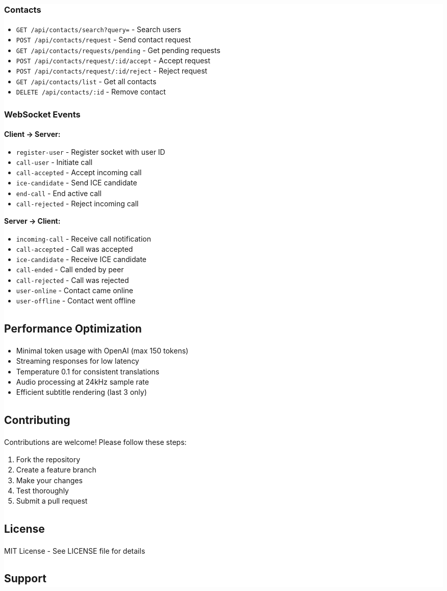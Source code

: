 ### Contacts
- `GET /api/contacts/search?query=` - Search users
- `POST /api/contacts/request` - Send contact request
- `GET /api/contacts/requests/pending` - Get pending requests
- `POST /api/contacts/request/:id/accept` - Accept request
- `POST /api/contacts/request/:id/reject` - Reject request
- `GET /api/contacts/list` - Get all contacts
- `DELETE /api/contacts/:id` - Remove contact

### WebSocket Events

**Client → Server:**
- `register-user` - Register socket with user ID
- `call-user` - Initiate call
- `call-accepted` - Accept incoming call
- `ice-candidate` - Send ICE candidate
- `end-call` - End active call
- `call-rejected` - Reject incoming call

**Server → Client:**
- `incoming-call` - Receive call notification
- `call-accepted` - Call was accepted
- `ice-candidate` - Receive ICE candidate
- `call-ended` - Call ended by peer
- `call-rejected` - Call was rejected
- `user-online` - Contact came online
- `user-offline` - Contact went offline

## Performance Optimization

- Minimal token usage with OpenAI (max 150 tokens)
- Streaming responses for low latency
- Temperature 0.1 for consistent translations
- Audio processing at 24kHz sample rate
- Efficient subtitle rendering (last 3 only)

## Contributing

Contributions are welcome! Please follow these steps:

1. Fork the repository
2. Create a feature branch
3. Make your changes
4. Test thoroughly
5. Submit a pull request

## License

MIT License - See LICENSE file for details

## Support
